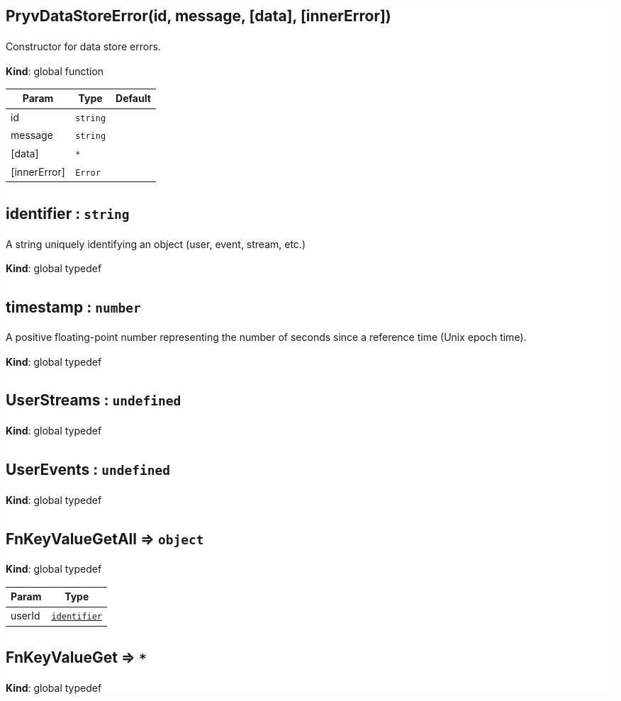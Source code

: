 ## PryvDataStoreError(id, message, [data], [innerError])
Constructor for data store errors.

**Kind**: global function  

| Param | Type | Default |
| --- | --- | --- |
| id | <code>string</code> |  | 
| message | <code>string</code> |  | 
| [data] | <code>\*</code> | <code></code> | 
| [innerError] | <code>Error</code> | <code></code> | 

<a name="identifier"></a>

## identifier : <code>string</code>
A string uniquely identifying an object (user, event, stream, etc.)

**Kind**: global typedef  
<a name="timestamp"></a>

## timestamp : <code>number</code>
A positive floating-point number representing the number of seconds since a reference time (Unix epoch time).

**Kind**: global typedef  
<a name="UserStreams"></a>

## UserStreams : <code>undefined</code>
**Kind**: global typedef  
<a name="UserEvents"></a>

## UserEvents : <code>undefined</code>
**Kind**: global typedef  
<a name="FnKeyValueGetAll"></a>

## FnKeyValueGetAll ⇒ <code>object</code>
**Kind**: global typedef  

| Param | Type |
| --- | --- |
| userId | [<code>identifier</code>](#identifier) | 

<a name="FnKeyValueGet"></a>

## FnKeyValueGet ⇒ <code>\*</code>
**Kind**: global typedef  
